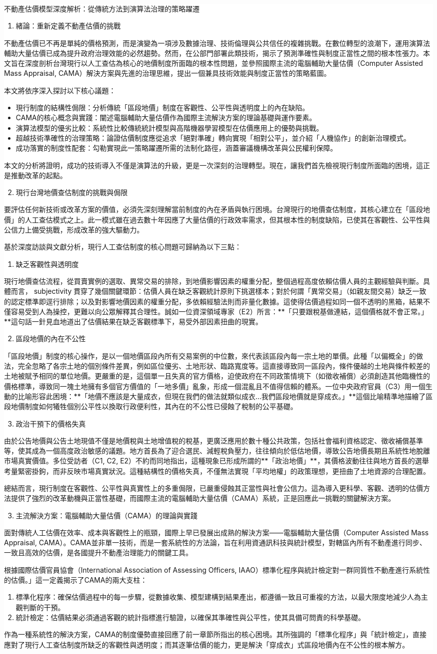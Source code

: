 不動產估價模型深度解析：從傳統方法到演算法治理的策略躍遷

1. 緒論：重新定義不動產估價的挑戰

不動產估價已不再是單純的價格預測，而是演變為一項涉及數據治理、技術倫理與公共信任的複雜挑戰。在數位轉型的浪潮下，運用演算法輔助大量估價已成為提升政府治理效能的必然趨勢。然而，在公部門部署此類技術，揭示了預測準確性與制度正當性之間的根本性張力。本文旨在深度剖析台灣現行以人工查估為核心的地價制度所面臨的根本性問題，並參照國際主流的電腦輔助大量估價（Computer Assisted Mass Appraisal, CAMA）解決方案與先進的治理思維，提出一個兼具技術效能與制度正當性的策略藍圖。

本文將依序深入探討以下核心議題：

* 現行制度的結構性侷限：分析傳統「區段地價」制度在客觀性、公平性與透明度上的內在缺陷。
* CAMA的核心概念與實踐：闡述電腦輔助大量估價作為國際主流解決方案的理論基礎與運作要素。
* 演算法模型的優劣比較：系統性比較傳統統計模型與高階機器學習模型在估價應用上的優勢與挑戰。
* 超越技術準確性的治理策略：論證估價制度應從追求「絕對準確」轉向實現「相對公平」，並介紹「人機協作」的創新治理模式。
* 成功落實的制度性配套：勾勒實現此一策略躍遷所需的法制化路徑，涵蓋審議機構改革與公民權利保障。

本文的分析將證明，成功的技術導入不僅是演算法的升級，更是一次深刻的治理轉型。現在，讓我們首先檢視現行制度所面臨的困境，這正是推動改革的起點。

2. 現行台灣地價查估制度的挑戰與侷限

要評估任何新技術或改革方案的價值，必須先深刻理解當前制度的內在矛盾與執行困境。台灣現行的地價查估制度，其核心建立在「區段地價」的人工查估模式之上。此一模式雖在過去數十年因應了大量估價的行政效率需求，但其根本性的制度缺陷，已使其在客觀性、公平性與公信力上備受挑戰，形成改革的強大驅動力。

基於深度訪談與文獻分析，現行人工查估制度的核心問題可歸納為以下三點：

1. 缺乏客觀性與透明度

現行地價查估流程，從買賣實例的選取、異常交易的排除，到地價影響因素的權重分配，整個過程高度依賴估價人員的主觀經驗與判斷。具體而言， subjectivity 貫穿了幾個關鍵環節：估價人員在缺乏客觀統計原則下挑選樣本；對於何謂「異常交易」（如親友間交易）缺乏一致的認定標準即逕行排除；以及對影響地價因素的權重分配，多依賴經驗法則而非量化數據。這使得估價過程如同一個不透明的黑箱，結果不僅容易受到人為操控，更難以向公眾解釋其合理性。誠如一位資深領域專家（E2）所言：**「只要跟稅基做連結，這個價格就不會正常。」**這句話一針見血地道出了估價結果在缺乏客觀標準下，易受外部因素扭曲的現實。

2. 區段地價的內在不公性

「區段地價」制度的核心操作，是以一個地價區段內所有交易案例的中位數，來代表該區段內每一宗土地的單價。此種「以偏概全」的做法，完全忽略了各宗土地的個別條件差異，例如區位優劣、土地形狀、臨路寬度等。這直接導致同一區段內，條件優越的土地與條件較差的土地被賦予相同的單位地價。更嚴重的是，這個單一且失真的官方價格，迫使政府在不同政策情境下（如徵收補償）必須創造其他臨機性的價格標準，導致同一塊土地擁有多個官方價值的「一地多價」亂象，形成一個混亂且不值得信賴的體系。一位中央政府官員（C3）用一個生動的比喻形容此困境：**「地價不應該是大量成衣，但現在我們的做法就類似成衣…我們區段地價就是穿成衣。」**這個比喻精準地描繪了區段地價制度如何犧牲個別公平性以換取行政便利性，其內在的不公性已侵蝕了稅制的公平基礎。

3. 政治干預下的價格失真

由於公告地價與公告土地現值不僅是地價稅與土地增值稅的稅基，更廣泛應用於數十種公共政策，包括社會福利資格認定、徵收補償基準等，使其成為一個高度政治敏感的議題。地方首長為了迎合選民、減輕稅負壓力，往往傾向於低估地價，導致公告地價長期且系統性地脫離市場真實價值。多位受訪者（C1, C2, E2）不約而同地指出，這種現象已形成所謂的**「政治地價」**，其價格波動往往與地方首長的選舉考量緊密掛鉤，而非反映市場真實狀況。這種結構性的價格失真，不僅無法實現「平均地權」的政策理想，更扭曲了土地資源的合理配置。

總結而言，現行制度在客觀性、公平性與真實性上的多重侷限，已嚴重侵蝕其正當性與社會公信力。這為導入更科學、客觀、透明的估價方法提供了強烈的改革動機與正當性基礎，而國際主流的電腦輔助大量估價（CAMA）系統，正是回應此一挑戰的關鍵解決方案。

3. 主流解決方案：電腦輔助大量估價（CAMA）的理論與實踐

面對傳統人工估價在效率、成本與客觀性上的瓶頸，國際上早已發展出成熟的解決方案——電腦輔助大量估價（Computer Assisted Mass Appraisal, CAMA）。CAMA並非單一技術，而是一套系統性的方法論，旨在利用資通訊科技與統計模型，對轄區內所有不動產進行同步、一致且高效的估價，是各國提升不動產治理能力的關鍵工具。

根據國際估價官員協會（International Association of Assessing Officers, IAAO）標準化程序與統計檢定對一群同質性不動產進行系統性的估價。」這一定義揭示了CAMA的兩大支柱：

1. 標準化程序：確保估價過程中的每一步驟，從數據收集、模型建構到結果產出，都遵循一致且可重複的方法，以最大限度地減少人為主觀判斷的干預。
2. 統計檢定：估價結果必須通過客觀的統計指標進行驗證，以確保其準確性與公平性，使其具備可問責的科學基礎。

作為一種系統性的解決方案，CAMA的制度優勢直接回應了前一章節所指出的核心困境。其所強調的「標準化程序」與「統計檢定」，直接應對了現行人工查估制度所缺乏的客觀性與透明度；而其逐筆估價的能力，更是解決「穿成衣」式區段地價內在不公性的根本解方。
